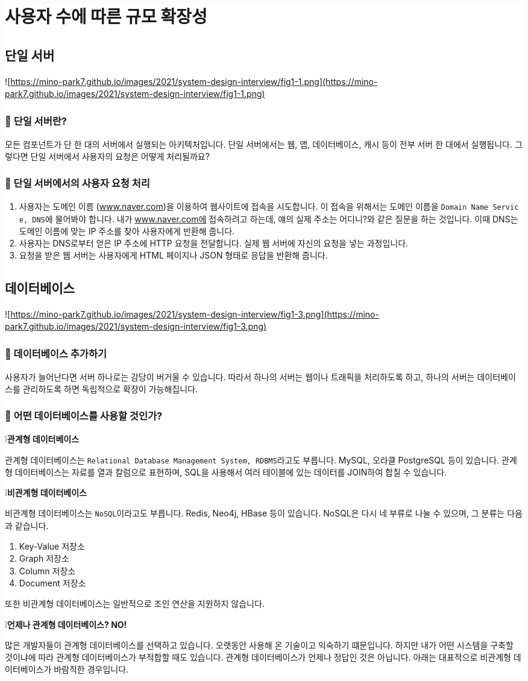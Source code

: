 # 사용자 수에 따른 규모 확장성

## 단일 서버

![https://mino-park7.github.io/images/2021/system-design-interview/fig1-1.png](https://mino-park7.github.io/images/2021/system-design-interview/fig1-1.png)

### 💬 **단일 서버란?**

모든 컴포넌트가 단 한 대의 서버에서 실행되는 아키텍처입니다. 단일 서버에서는 웹, 앱, 데이터베이스, 캐시 등이 전부 서버 한 대에서 실행됩니다. 그렇다면 단일 서버에서 사용자의 요청은 어떻게 처리될까요?

### 💬 단일 서버에서의 사용자 요청 처리

1. 사용자는 도메인 이름 (www.naver.com)을 이용하여 웹사이트에 접속을 시도합니다. 이 접속을 위해서는 도메인 이름을 `Domain Name Service, DNS`에 물어봐야 합니다. 내가 www.naver.com에 접속하려고 하는데, 얘의 실제 주소는 어디니?와 같은 질문을 하는 것입니다. 이때 DNS는 도메인 이름에 맞는 IP 주소를 찾아 사용자에게 반환해 줍니다.
2. 사용자는 DNS로부터 얻은 IP 주소에 HTTP 요청을 전달합니다. 실제 웹 서버에 자신의 요청을 넣는 과정입니다.
3. 요청을 받은 웹 서버는 사용자에게 HTML 페이지나 JSON 형태로 응답을 반환해 줍니다.

## 데이터베이스

![https://mino-park7.github.io/images/2021/system-design-interview/fig1-3.png](https://mino-park7.github.io/images/2021/system-design-interview/fig1-3.png)

### 💬 데이터베이스 추가하기

사용자가 늘어난다면 서버 하나로는 감당이 버거울 수 있습니다. 따라서 하나의 서버는 웹이나 트래픽을 처리하도록 하고, 하나의 서버는 데이터베이스를 관리하도록 하면 독립적으로 확장이 가능해집니다.

### 💬 어떤 데이터베이스를 사용할 것인가?

❕**관계형 데이터베이스**

관계형 데이터베이스는 `Relational Database Management System, RDBMS`라고도 부릅니다. MySQL,  오라클 PostgreSQL 등이 있습니다. 관계형 데이터베이스는 자료를 열과 칼럼으로 표현하며, SQL을 사용해서 여러 테이블에 있는 데이터를 JOIN하여 합칠 수 있습니다.

❕**비관계형 데이터베이스**

비관계형 데이터베이스는 `NoSQL`이라고도 부릅니다. Redis, Neo4j, HBase 등이 있습니다. NoSQL은 다시 네 부류로 나눌 수 있으며, 그 분류는 다음과 같습니다. 

1. Key-Value 저장소
2. Graph 저장소
3. Column 저장소
4. Document 저장소

또한 비관계형 데이터베이스는 일반적으로 조인 연산을 지원하지 않습니다.

❕**언제나 관계형 데이터베이스? NO!**

많은 개발자들이 관계형 데이터베이스를 선택하고 있습니다. 오랫동안 사용해 온 기술이고 익숙하기 떄문입니다. 하지만 내가 어떤 시스템을 구축할 것이냐에 따라 관계형 데이터베이스가 부적합할 때도 있습니다. 관계형 데이터베이스가 언제나 정답인 것은 아닙니다. 아래는 대표적으로 비관계형 데이터베이스가 바람직한 경우입니다.
